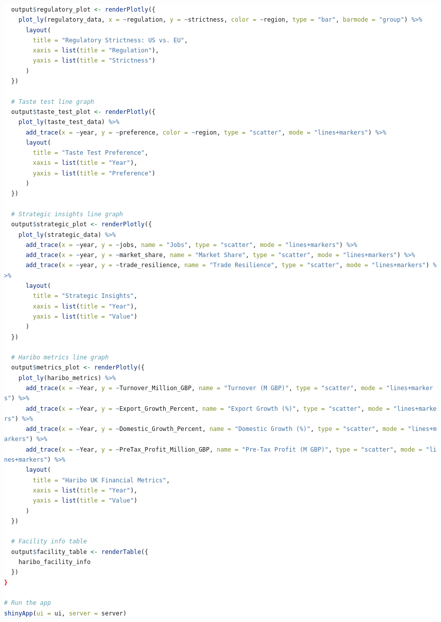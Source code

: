 ```R
  output$regulatory_plot <- renderPlotly({
    plot_ly(regulatory_data, x = ~regulation, y = ~strictness, color = ~region, type = "bar", barmode = "group") %>%
      layout(
        title = "Regulatory Strictness: US vs. EU",
        xaxis = list(title = "Regulation"),
        yaxis = list(title = "Strictness")
      )
  })

  # Taste test line graph
  output$taste_test_plot <- renderPlotly({
    plot_ly(taste_test_data) %>%
      add_trace(x = ~year, y = ~preference, color = ~region, type = "scatter", mode = "lines+markers") %>%
      layout(
        title = "Taste Test Preference",
        xaxis = list(title = "Year"),
        yaxis = list(title = "Preference")
      )
  })

  # Strategic insights line graph
  output$strategic_plot <- renderPlotly({
    plot_ly(strategic_data) %>%
      add_trace(x = ~year, y = ~jobs, name = "Jobs", type = "scatter", mode = "lines+markers") %>%
      add_trace(x = ~year, y = ~market_share, name = "Market Share", type = "scatter", mode = "lines+markers") %>%
      add_trace(x = ~year, y = ~trade_resilience, name = "Trade Resilience", type = "scatter", mode = "lines+markers") %>%
      layout(
        title = "Strategic Insights",
        xaxis = list(title = "Year"),
        yaxis = list(title = "Value")
      )
  })

  # Haribo metrics line graph
  output$metrics_plot <- renderPlotly({
    plot_ly(haribo_metrics) %>%
      add_trace(x = ~Year, y = ~Turnover_Million_GBP, name = "Turnover (M GBP)", type = "scatter", mode = "lines+markers") %>%
      add_trace(x = ~Year, y = ~Export_Growth_Percent, name = "Export Growth (%)", type = "scatter", mode = "lines+markers") %>%
      add_trace(x = ~Year, y = ~Domestic_Growth_Percent, name = "Domestic Growth (%)", type = "scatter", mode = "lines+markers") %>%
      add_trace(x = ~Year, y = ~PreTax_Profit_Million_GBP, name = "Pre-Tax Profit (M GBP)", type = "scatter", mode = "lines+markers") %>%
      layout(
        title = "Haribo UK Financial Metrics",
        xaxis = list(title = "Year"),
        yaxis = list(title = "Value")
      )
  })

  # Facility info table
  output$facility_table <- renderTable({
    haribo_facility_info
  })
}

# Run the app
shinyApp(ui = ui, server = server)
```